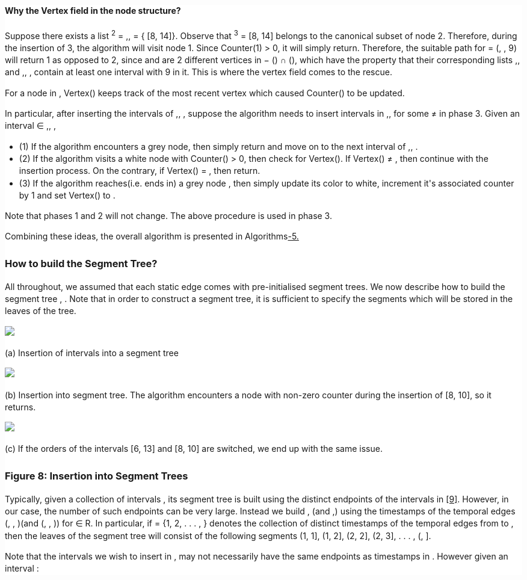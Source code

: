 #### Why the Vertex field in the node structure?

Suppose there exists a list <sup>2</sup> = ,, = { [8, 14]}. Observe that <sup>3</sup> = [8, 14] belongs to the canonical subset of node 2. Therefore, during the insertion of 3, the algorithm will visit node 1. Since Counter(1) > 0, it will simply return. Therefore, the suitable path for = (, , 9) will return 1 as opposed to 2, since and are 2 different vertices in − () ∩ (), which have the property that their corresponding lists ,, and ,, , contain at least one interval with 9 in it. This is where the vertex field comes to the rescue.

For a node in , Vertex() keeps track of the most recent vertex which caused Counter() to be updated.

In particular, after inserting the intervals of ,, , suppose the algorithm needs to insert intervals in ,, for some ≠ in phase 3. Given an interval ∈ ,, ,

- (1) If the algorithm encounters a grey node, then simply return and move on to the next interval of ,, .
- (2) If the algorithm visits a white node with Counter() > 0, then check for Vertex(). If Vertex() ≠ , then continue with the insertion process. On the contrary, if Vertex() = , then return.
- (3) If the algorithm reaches(i.e. ends in) a grey node , then simply update its color to white, increment it's associated counter by 1 and set Vertex() to .

Note that phases 1 and 2 will not change. The above procedure is used in phase 3.

Combining these ideas, the overall algorithm is presented in Algorithms[-5.](#page-9-0)

### How to build the Segment Tree?

All throughout, we assumed that each static edge comes with pre-initialised segment trees. We now describe how to build the segment tree , . Note that in order to construct a segment tree, it is sufficient to specify the segments which will be stored in the leaves of the tree.

<span id="page-15-0"></span>![](_page_15_Figure_19.jpeg)

(a) Insertion of intervals into a segment tree

![](_page_15_Figure_21.jpeg)

(b) Insertion into segment tree. The algorithm encounters a node with non-zero counter during the insertion of [8, 10], so it returns.

![](_page_15_Figure_24.jpeg)

(c) If the orders of the intervals [6, 13] and [8, 10] are switched, we end up with the same issue.

### Figure 8: Insertion into Segment Trees

Typically, given a collection of intervals , its segment tree is built using the distinct endpoints of the intervals in [\[9\]](#page-11-11). However, in our case, the number of such endpoints can be very large. Instead we build , (and ,) using the timestamps of the temporal edges (, , )(and (, , )) for ∈ R. In particular, if = {1, 2, . . . , } denotes the collection of distinct timestamps of the temporal edges from to , then the leaves of the segment tree will consist of the following segments (1, 1], (1, 2], (2, 2], (2, 3], . . . , (, ].

Note that the intervals we wish to insert in , may not necessarily have the same endpoints as timestamps in . However given an interval :
